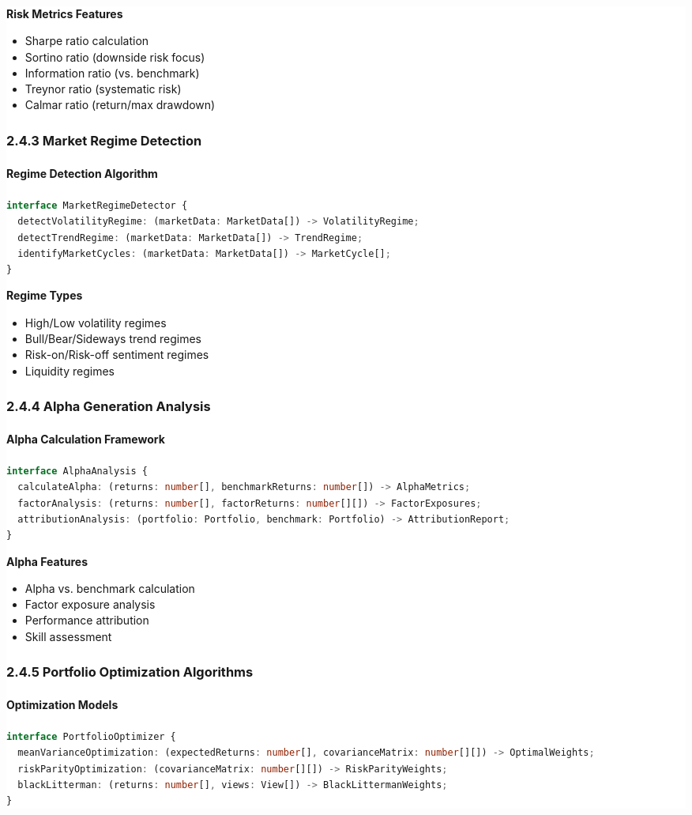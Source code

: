 **Risk Metrics Features**
- Sharpe ratio calculation
- Sortino ratio (downside risk focus)
- Information ratio (vs. benchmark)
- Treynor ratio (systematic risk)
- Calmar ratio (return/max drawdown)

### 2.4.3 Market Regime Detection

#### Regime Detection Algorithm
```typescript
interface MarketRegimeDetector {
  detectVolatilityRegime: (marketData: MarketData[]) -> VolatilityRegime;
  detectTrendRegime: (marketData: MarketData[]) -> TrendRegime;
  identifyMarketCycles: (marketData: MarketData[]) -> MarketCycle[];
}
```

**Regime Types**
- High/Low volatility regimes
- Bull/Bear/Sideways trend regimes
- Risk-on/Risk-off sentiment regimes
- Liquidity regimes

### 2.4.4 Alpha Generation Analysis

#### Alpha Calculation Framework
```typescript
interface AlphaAnalysis {
  calculateAlpha: (returns: number[], benchmarkReturns: number[]) -> AlphaMetrics;
  factorAnalysis: (returns: number[], factorReturns: number[][]) -> FactorExposures;
  attributionAnalysis: (portfolio: Portfolio, benchmark: Portfolio) -> AttributionReport;
}
```

**Alpha Features**
- Alpha vs. benchmark calculation
- Factor exposure analysis
- Performance attribution
- Skill assessment

### 2.4.5 Portfolio Optimization Algorithms

#### Optimization Models
```typescript
interface PortfolioOptimizer {
  meanVarianceOptimization: (expectedReturns: number[], covarianceMatrix: number[][]) -> OptimalWeights;
  riskParityOptimization: (covarianceMatrix: number[][]) -> RiskParityWeights;
  blackLitterman: (returns: number[], views: View[]) -> BlackLittermanWeights;
}
```
